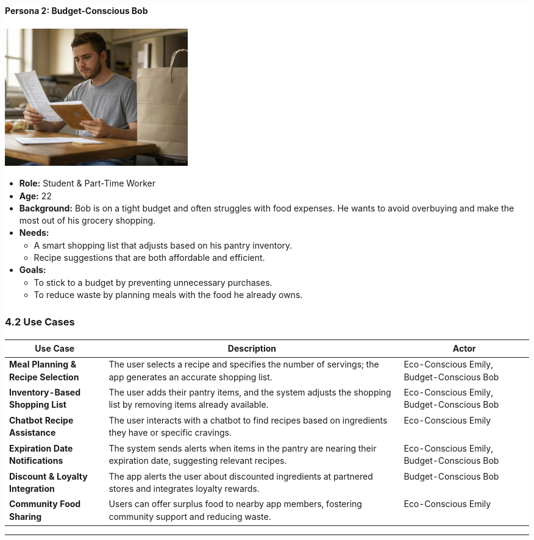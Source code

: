 #### Persona 2: Budget-Conscious Bob

<img src="../../images/bob.jpg" width="300" alt="Logo"/>

- **Role:** Student & Part-Time Worker  
- **Age:** 22  
- **Background:** Bob is on a tight budget and often struggles with food expenses. He wants to avoid overbuying and make the most out of his grocery shopping.  
- **Needs:**  
  - A smart shopping list that adjusts based on his pantry inventory.  
  - Recipe suggestions that are both affordable and efficient.
- **Goals:**  
  - To stick to a budget by preventing unnecessary purchases.  
  - To reduce waste by planning meals with the food he already owns.

### 4.2 Use Cases

| **Use Case**                             | **Description**                                                                                          | **Actor**                     |
|------------------------------------------|----------------------------------------------------------------------------------------------------------|-------------------------------|
| **Meal Planning & Recipe Selection**     | The user selects a recipe and specifies the number of servings; the app generates an accurate shopping list. | Eco-Conscious Emily, Budget-Conscious Bob |
| **Inventory-Based Shopping List**        | The user adds their pantry items, and the system adjusts the shopping list by removing items already available. | Eco-Conscious Emily, Budget-Conscious Bob |
| **Chatbot Recipe Assistance**            | The user interacts with a chatbot to find recipes based on ingredients they have or specific cravings.      | Eco-Conscious Emily           |
| **Expiration Date Notifications**        | The system sends alerts when items in the pantry are nearing their expiration date, suggesting relevant recipes. | Eco-Conscious Emily, Budget-Conscious Bob |
| **Discount & Loyalty Integration**       | The app alerts the user about discounted ingredients at partnered stores and integrates loyalty rewards.    | Budget-Conscious Bob          |
| **Community Food Sharing**               | Users can offer surplus food to nearby app members, fostering community support and reducing waste.        | Eco-Conscious Emily           |

---